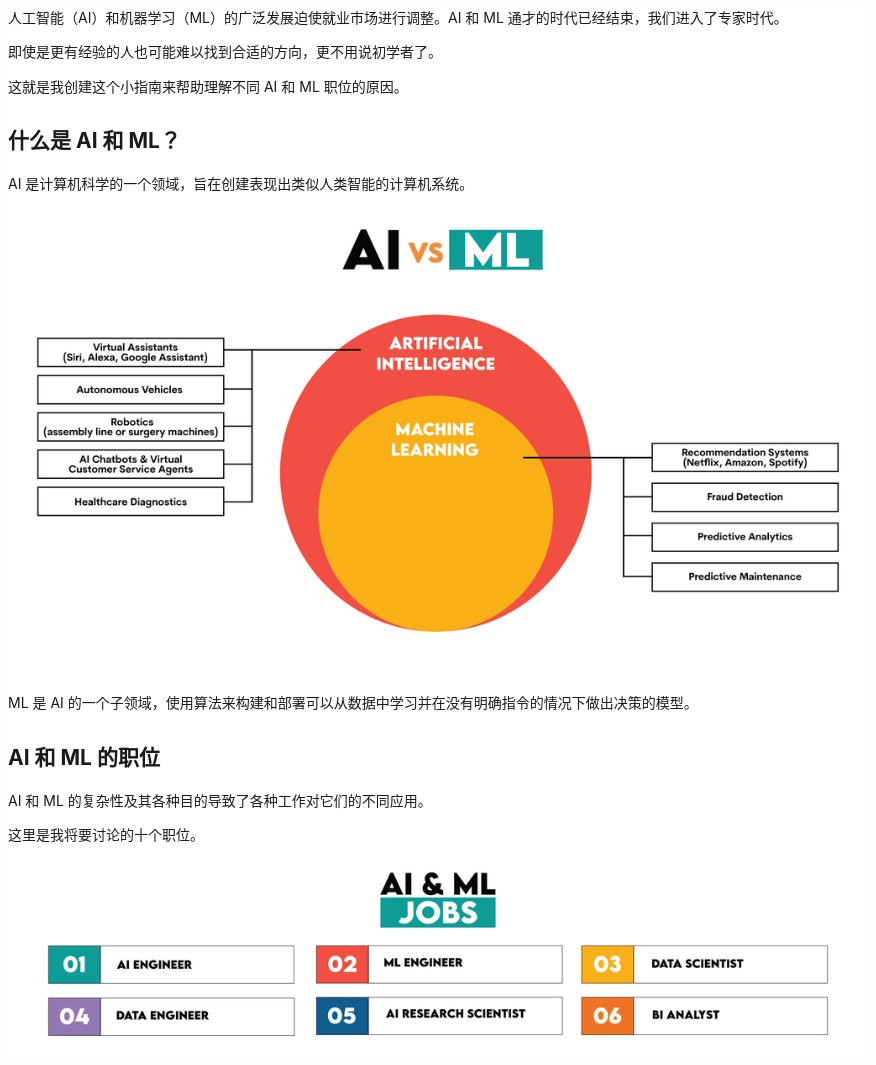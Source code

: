 人工智能（AI）和机器学习（ML）的广泛发展迫使就业市场进行调整。AI 和 ML 通才的时代已经结束，我们进入了专家时代。

即使是更有经验的人也可能难以找到合适的方向，更不用说初学者了。

这就是我创建这个小指南来帮助理解不同 AI 和 ML 职位的原因。

## **什么是 AI 和 ML？**

AI 是计算机科学的一个领域，旨在创建表现出类似人类智能的计算机系统。

![AI 与 ML](img/b7a94d614378f9657456f45ba57ec4f1.png)

ML 是 AI 的一个子领域，使用算法来构建和部署可以从数据中学习并在没有明确指令的情况下做出决策的模型。

## **AI 和 ML 的职位**

AI 和 ML 的复杂性及其各种目的导致了各种工作对它们的不同应用。

这里是我将要讨论的十个职位。

![AI 和 ML 职业](img/9bc5741f33f451cd050801ef280b770b.png)
